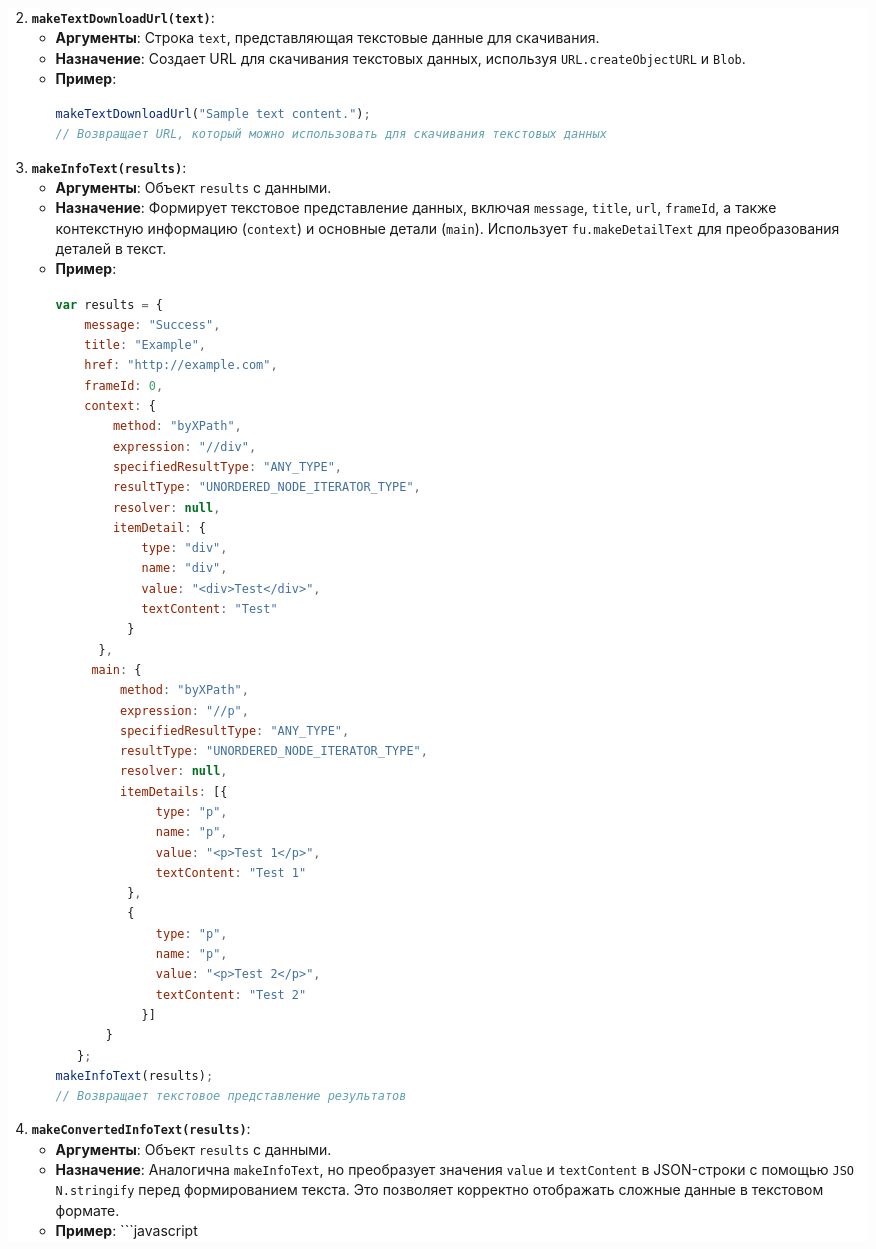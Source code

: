 2.  **`makeTextDownloadUrl(text)`**:
    -   **Аргументы**: Строка `text`, представляющая текстовые данные для скачивания.
    -   **Назначение**: Создает URL для скачивания текстовых данных, используя `URL.createObjectURL` и `Blob`.
    -   **Пример**:
        ```javascript
        makeTextDownloadUrl("Sample text content.");
        // Возвращает URL, который можно использовать для скачивания текстовых данных
        ```
3.  **`makeInfoText(results)`**:
    -   **Аргументы**: Объект `results` с данными.
    -   **Назначение**: Формирует текстовое представление данных, включая `message`, `title`, `url`, `frameId`, а также контекстную информацию (`context`) и основные детали (`main`). Использует `fu.makeDetailText` для преобразования деталей в текст.
    -   **Пример**:
        ```javascript
        var results = {
            message: "Success",
            title: "Example",
            href: "http://example.com",
            frameId: 0,
            context: {
                method: "byXPath",
                expression: "//div",
                specifiedResultType: "ANY_TYPE",
                resultType: "UNORDERED_NODE_ITERATOR_TYPE",
                resolver: null,
                itemDetail: {
                    type: "div",
                    name: "div",
                    value: "<div>Test</div>",
                    textContent: "Test"
                  }
              },
             main: {
                 method: "byXPath",
                 expression: "//p",
                 specifiedResultType: "ANY_TYPE",
                 resultType: "UNORDERED_NODE_ITERATOR_TYPE",
                 resolver: null,
                 itemDetails: [{
                      type: "p",
                      name: "p",
                      value: "<p>Test 1</p>",
                      textContent: "Test 1"
                  },
                  {
                      type: "p",
                      name: "p",
                      value: "<p>Test 2</p>",
                      textContent: "Test 2"
                    }]
               }
           };
        makeInfoText(results);
        // Возвращает текстовое представление результатов
        ```
4.  **`makeConvertedInfoText(results)`**:
    -   **Аргументы**: Объект `results` с данными.
    -   **Назначение**: Аналогична `makeInfoText`, но преобразует значения `value` и `textContent` в JSON-строки с помощью `JSON.stringify` перед формированием текста. Это позволяет корректно отображать сложные данные в текстовом формате.
    -    **Пример**:
        ```javascript